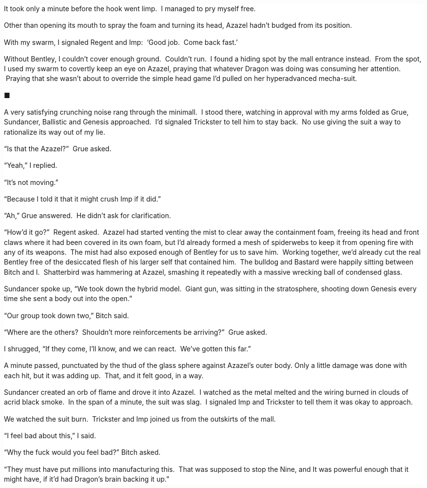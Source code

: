 It took only a minute before the hook went limp.  I managed to pry myself free.

Other than opening its mouth to spray the foam and turning its head, Azazel hadn’t budged from its position.

With my swarm, I signaled Regent and Imp:  ‘Good job.  Come back fast.’

Without Bentley, I couldn’t cover enough ground.  Couldn’t run.  I found a hiding spot by the mall entrance instead.  From the spot, I used my swarm to covertly keep an eye on Azazel, praying that whatever Dragon was doing was consuming her attention.  Praying that she wasn’t about to override the simple head game I’d pulled on her hyperadvanced mecha-suit.

■

A very satisfying crunching noise rang through the minimall.  I stood there, watching in approval with my arms folded as Grue, Sundancer, Ballistic and Genesis approached.  I’d signaled Trickster to tell him to stay back.  No use giving the suit a way to rationalize its way out of my lie.

“Is that the Azazel?”  Grue asked.

“Yeah,” I replied.

“It’s not moving.”

“Because I told it that it might crush Imp if it did.”

“Ah,” Grue answered.  He didn’t ask for clarification.

“How’d it go?”  Regent asked.  Azazel had started venting the mist to clear away the containment foam, freeing its head and front claws where it had been covered in its own foam, but I’d already formed a mesh of spiderwebs to keep it from opening fire with any of its weapons.  The mist had also exposed enough of Bentley for us to save him.  Working together, we’d already cut the real Bentley free of the desiccated flesh of his larger self that contained him.  The bulldog and Bastard were happily sitting between Bitch and I.  Shatterbird was hammering at Azazel, smashing it repeatedly with a massive wrecking ball of condensed glass.

Sundancer spoke up, “We took down the hybrid model.  Giant gun, was sitting in the stratosphere, shooting down Genesis every time she sent a body out into the open.”

“Our group took down two,” Bitch said.

“Where are the others?  Shouldn’t more reinforcements be arriving?”  Grue asked.

I shrugged, “If they come, I’ll know, and we can react.  We’ve gotten this far.”

A minute passed, punctuated by the thud of the glass sphere against Azazel’s outer body. Only a little damage was done with each hit, but it was adding up.  That, and it felt good, in a way.

Sundancer created an orb of flame and drove it into Azazel.  I watched as the metal melted and the wiring burned in clouds of acrid black smoke.  In the span of a minute, the suit was slag.  I signaled Imp and Trickster to tell them it was okay to approach.

We watched the suit burn.  Trickster and Imp joined us from the outskirts of the mall.

“I feel bad about this,” I said.

“Why the fuck would you feel bad?” Bitch asked.

“They must have put millions into manufacturing this.  That was supposed to stop the Nine, and It was powerful enough that it might have, if it’d had Dragon’s brain backing it up.”
